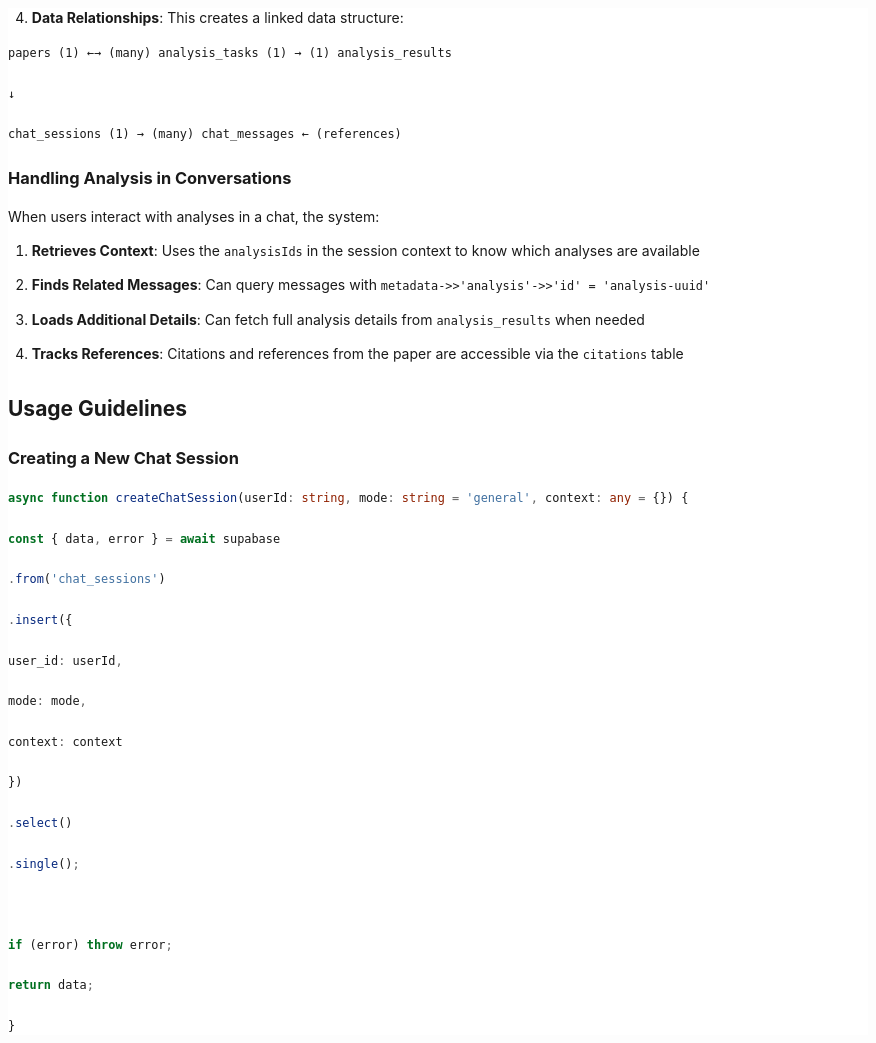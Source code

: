 4. **Data Relationships**: This creates a linked data structure:

```
papers (1) ←→ (many) analysis_tasks (1) → (1) analysis_results

↓

chat_sessions (1) → (many) chat_messages ← (references)
```

### Handling Analysis in Conversations

When users interact with analyses in a chat, the system:

1. **Retrieves Context**: Uses the `analysisIds` in the session context to know which analyses are available

2. **Finds Related Messages**: Can query messages with `metadata->>'analysis'->>'id' = 'analysis-uuid'`

3. **Loads Additional Details**: Can fetch full analysis details from `analysis_results` when needed

4. **Tracks References**: Citations and references from the paper are accessible via the `citations` table



## Usage Guidelines

### Creating a New Chat Session

```typescript
async function createChatSession(userId: string, mode: string = 'general', context: any = {}) {

const { data, error } = await supabase

.from('chat_sessions')

.insert({

user_id: userId,

mode: mode,

context: context

})

.select()

.single();



if (error) throw error;

return data;

}
```
